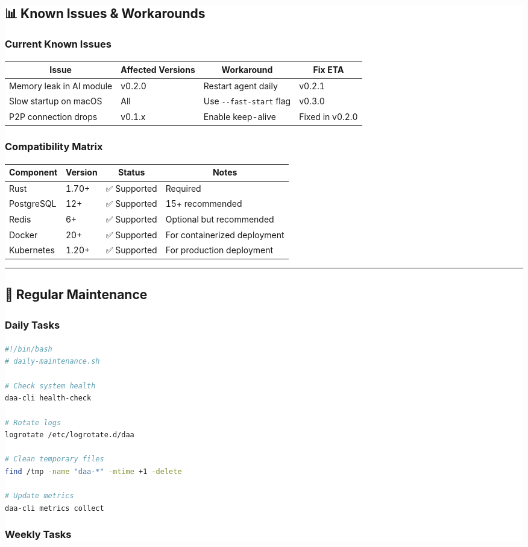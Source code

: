 ## 📊 Known Issues & Workarounds

### Current Known Issues

| Issue | Affected Versions | Workaround | Fix ETA |
|-------|------------------|------------|---------|
| Memory leak in AI module | v0.2.0 | Restart agent daily | v0.2.1 |
| Slow startup on macOS | All | Use `--fast-start` flag | v0.3.0 |
| P2P connection drops | v0.1.x | Enable keep-alive | Fixed in v0.2.0 |

### Compatibility Matrix

| Component | Version | Status | Notes |
|-----------|---------|--------|-------|
| Rust | 1.70+ | ✅ Supported | Required |
| PostgreSQL | 12+ | ✅ Supported | 15+ recommended |
| Redis | 6+ | ✅ Supported | Optional but recommended |
| Docker | 20+ | ✅ Supported | For containerized deployment |
| Kubernetes | 1.20+ | ✅ Supported | For production deployment |

---

## 🔄 Regular Maintenance

### Daily Tasks

```bash
#!/bin/bash
# daily-maintenance.sh

# Check system health
daa-cli health-check

# Rotate logs
logrotate /etc/logrotate.d/daa

# Clean temporary files
find /tmp -name "daa-*" -mtime +1 -delete

# Update metrics
daa-cli metrics collect
```

### Weekly Tasks
